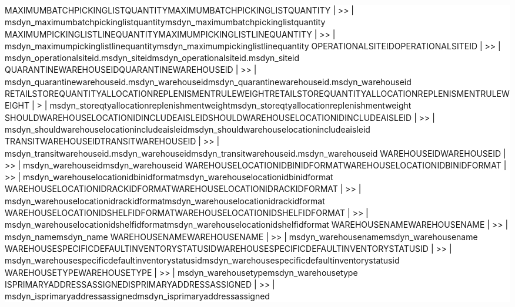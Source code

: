 <span data-ttu-id="f3218-223">MAXIMUMBATCHPICKINGLISTQUANTITY</span><span class="sxs-lookup"><span data-stu-id="f3218-223">MAXIMUMBATCHPICKINGLISTQUANTITY</span></span> | >> | <span data-ttu-id="f3218-224">msdyn_maximumbatchpickinglistquantity</span><span class="sxs-lookup"><span data-stu-id="f3218-224">msdyn_maximumbatchpickinglistquantity</span></span>
<span data-ttu-id="f3218-225">MAXIMUMPICKINGLISTLINEQUANTITY</span><span class="sxs-lookup"><span data-stu-id="f3218-225">MAXIMUMPICKINGLISTLINEQUANTITY</span></span> | >> | <span data-ttu-id="f3218-226">msdyn_maximumpickinglistlinequantity</span><span class="sxs-lookup"><span data-stu-id="f3218-226">msdyn_maximumpickinglistlinequantity</span></span>
<span data-ttu-id="f3218-227">OPERATIONALSITEID</span><span class="sxs-lookup"><span data-stu-id="f3218-227">OPERATIONALSITEID</span></span> | >> | <span data-ttu-id="f3218-228">msdyn_operationalsiteid.msdyn_siteid</span><span class="sxs-lookup"><span data-stu-id="f3218-228">msdyn_operationalsiteid.msdyn_siteid</span></span>
<span data-ttu-id="f3218-229">QUARANTINEWAREHOUSEID</span><span class="sxs-lookup"><span data-stu-id="f3218-229">QUARANTINEWAREHOUSEID</span></span> | >> | <span data-ttu-id="f3218-230">msdyn_quarantinewarehouseid.msdyn_warehouseid</span><span class="sxs-lookup"><span data-stu-id="f3218-230">msdyn_quarantinewarehouseid.msdyn_warehouseid</span></span>
<span data-ttu-id="f3218-231">RETAILSTOREQUANTITYALLOCATIONREPLENISMENTRULEWEIGHT</span><span class="sxs-lookup"><span data-stu-id="f3218-231">RETAILSTOREQUANTITYALLOCATIONREPLENISMENTRULEWEIGHT</span></span> | > | <span data-ttu-id="f3218-232">msdyn_storeqtyallocationreplenishmentweight</span><span class="sxs-lookup"><span data-stu-id="f3218-232">msdyn_storeqtyallocationreplenishmentweight</span></span>
<span data-ttu-id="f3218-233">SHOULDWAREHOUSELOCATIONIDINCLUDEAISLEID</span><span class="sxs-lookup"><span data-stu-id="f3218-233">SHOULDWAREHOUSELOCATIONIDINCLUDEAISLEID</span></span> | >> | <span data-ttu-id="f3218-234">msdyn_shouldwarehouselocationincludeaisleid</span><span class="sxs-lookup"><span data-stu-id="f3218-234">msdyn_shouldwarehouselocationincludeaisleid</span></span>
<span data-ttu-id="f3218-235">TRANSITWAREHOUSEID</span><span class="sxs-lookup"><span data-stu-id="f3218-235">TRANSITWAREHOUSEID</span></span> | >> | <span data-ttu-id="f3218-236">msdyn_transitwarehouseid.msdyn_warehouseid</span><span class="sxs-lookup"><span data-stu-id="f3218-236">msdyn_transitwarehouseid.msdyn_warehouseid</span></span>
<span data-ttu-id="f3218-237">WAREHOUSEID</span><span class="sxs-lookup"><span data-stu-id="f3218-237">WAREHOUSEID</span></span> | >> | <span data-ttu-id="f3218-238">msdyn_warehouseid</span><span class="sxs-lookup"><span data-stu-id="f3218-238">msdyn_warehouseid</span></span>
<span data-ttu-id="f3218-239">WAREHOUSELOCATIONIDBINIDFORMAT</span><span class="sxs-lookup"><span data-stu-id="f3218-239">WAREHOUSELOCATIONIDBINIDFORMAT</span></span> | >> | <span data-ttu-id="f3218-240">msdyn_warehouselocationidbinidformat</span><span class="sxs-lookup"><span data-stu-id="f3218-240">msdyn_warehouselocationidbinidformat</span></span>
<span data-ttu-id="f3218-241">WAREHOUSELOCATIONIDRACKIDFORMAT</span><span class="sxs-lookup"><span data-stu-id="f3218-241">WAREHOUSELOCATIONIDRACKIDFORMAT</span></span> | >> | <span data-ttu-id="f3218-242">msdyn_warehouselocationidrackidformat</span><span class="sxs-lookup"><span data-stu-id="f3218-242">msdyn_warehouselocationidrackidformat</span></span>
<span data-ttu-id="f3218-243">WAREHOUSELOCATIONIDSHELFIDFORMAT</span><span class="sxs-lookup"><span data-stu-id="f3218-243">WAREHOUSELOCATIONIDSHELFIDFORMAT</span></span> | >> | <span data-ttu-id="f3218-244">msdyn_warehouselocationidshelfidformat</span><span class="sxs-lookup"><span data-stu-id="f3218-244">msdyn_warehouselocationidshelfidformat</span></span>
<span data-ttu-id="f3218-245">WAREHOUSENAME</span><span class="sxs-lookup"><span data-stu-id="f3218-245">WAREHOUSENAME</span></span> | >> | <span data-ttu-id="f3218-246">msdyn_name</span><span class="sxs-lookup"><span data-stu-id="f3218-246">msdyn_name</span></span>
<span data-ttu-id="f3218-247">WAREHOUSENAME</span><span class="sxs-lookup"><span data-stu-id="f3218-247">WAREHOUSENAME</span></span> | >> | <span data-ttu-id="f3218-248">msdyn_warehousename</span><span class="sxs-lookup"><span data-stu-id="f3218-248">msdyn_warehousename</span></span>
<span data-ttu-id="f3218-249">WAREHOUSESPECIFICDEFAULTINVENTORYSTATUSID</span><span class="sxs-lookup"><span data-stu-id="f3218-249">WAREHOUSESPECIFICDEFAULTINVENTORYSTATUSID</span></span> | >> | <span data-ttu-id="f3218-250">msdyn_warehousespecificdefaultinventorystatusid</span><span class="sxs-lookup"><span data-stu-id="f3218-250">msdyn_warehousespecificdefaultinventorystatusid</span></span>
<span data-ttu-id="f3218-251">WAREHOUSETYPE</span><span class="sxs-lookup"><span data-stu-id="f3218-251">WAREHOUSETYPE</span></span> | >> | <span data-ttu-id="f3218-252">msdyn_warehousetype</span><span class="sxs-lookup"><span data-stu-id="f3218-252">msdyn_warehousetype</span></span>
<span data-ttu-id="f3218-253">ISPRIMARYADDRESSASSIGNED</span><span class="sxs-lookup"><span data-stu-id="f3218-253">ISPRIMARYADDRESSASSIGNED</span></span> | >> | <span data-ttu-id="f3218-254">msdyn_isprimaryaddressassigned</span><span class="sxs-lookup"><span data-stu-id="f3218-254">msdyn_isprimaryaddressassigned</span></span>